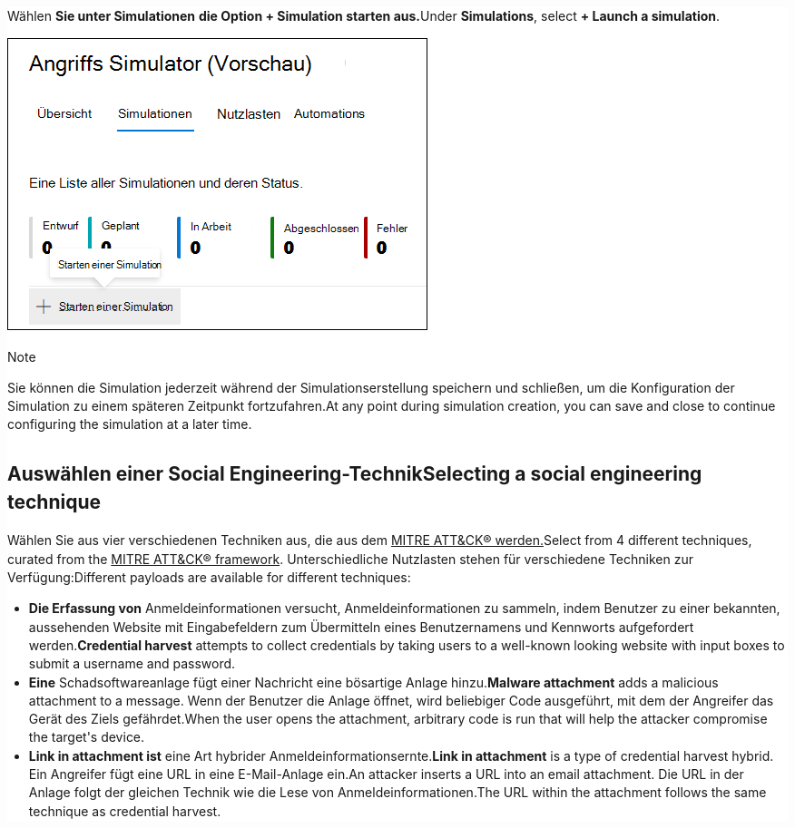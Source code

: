 <span data-ttu-id="9deee-108">Wählen **Sie unter Simulationen** **die Option + Simulation starten aus.**</span><span class="sxs-lookup"><span data-stu-id="9deee-108">Under **Simulations**, select **+ Launch a simulation**.</span></span>

![Starten einer Simulationsschaltfläche im Microsoft 365 Security Center](../../media/attack-sim-preview-launch.png)

> [!NOTE]
> <span data-ttu-id="9deee-110">Sie können die Simulation jederzeit während der Simulationserstellung speichern und schließen, um die Konfiguration der Simulation zu einem späteren Zeitpunkt fortzufahren.</span><span class="sxs-lookup"><span data-stu-id="9deee-110">At any point during simulation creation, you can save and close to continue configuring the simulation at a later time.</span></span>

## <a name="selecting-a-social-engineering-technique"></a><span data-ttu-id="9deee-111">Auswählen einer Social Engineering-Technik</span><span class="sxs-lookup"><span data-stu-id="9deee-111">Selecting a social engineering technique</span></span>

<span data-ttu-id="9deee-112">Wählen Sie aus vier verschiedenen Techniken aus, die aus dem [MITRE ATT&CK® werden.](https://attack.mitre.org/techniques/enterprise/)</span><span class="sxs-lookup"><span data-stu-id="9deee-112">Select from 4 different techniques, curated from the [MITRE ATT&CK® framework](https://attack.mitre.org/techniques/enterprise/).</span></span> <span data-ttu-id="9deee-113">Unterschiedliche Nutzlasten stehen für verschiedene Techniken zur Verfügung:</span><span class="sxs-lookup"><span data-stu-id="9deee-113">Different payloads are available for different techniques:</span></span>

- <span data-ttu-id="9deee-114">**Die Erfassung von** Anmeldeinformationen versucht, Anmeldeinformationen zu sammeln, indem Benutzer zu einer bekannten, aussehenden Website mit Eingabefeldern zum Übermitteln eines Benutzernamens und Kennworts aufgefordert werden.</span><span class="sxs-lookup"><span data-stu-id="9deee-114">**Credential harvest** attempts to collect credentials by taking users to a well-known looking website with input boxes to submit a username and password.</span></span>
- <span data-ttu-id="9deee-115">**Eine** Schadsoftwareanlage fügt einer Nachricht eine bösartige Anlage hinzu.</span><span class="sxs-lookup"><span data-stu-id="9deee-115">**Malware attachment** adds a malicious attachment to a message.</span></span> <span data-ttu-id="9deee-116">Wenn der Benutzer die Anlage öffnet, wird beliebiger Code ausgeführt, mit dem der Angreifer das Gerät des Ziels gefährdet.</span><span class="sxs-lookup"><span data-stu-id="9deee-116">When the user opens the attachment, arbitrary code is run that will help the attacker compromise the target's device.</span></span>
- <span data-ttu-id="9deee-117">**Link in attachment ist** eine Art hybrider Anmeldeinformationsernte.</span><span class="sxs-lookup"><span data-stu-id="9deee-117">**Link in attachment** is a type of credential harvest hybrid.</span></span> <span data-ttu-id="9deee-118">Ein Angreifer fügt eine URL in eine E-Mail-Anlage ein.</span><span class="sxs-lookup"><span data-stu-id="9deee-118">An attacker inserts a URL into an email attachment.</span></span> <span data-ttu-id="9deee-119">Die URL in der Anlage folgt der gleichen Technik wie die Lese von Anmeldeinformationen.</span><span class="sxs-lookup"><span data-stu-id="9deee-119">The URL within the attachment follows the same technique as credential harvest.</span></span>